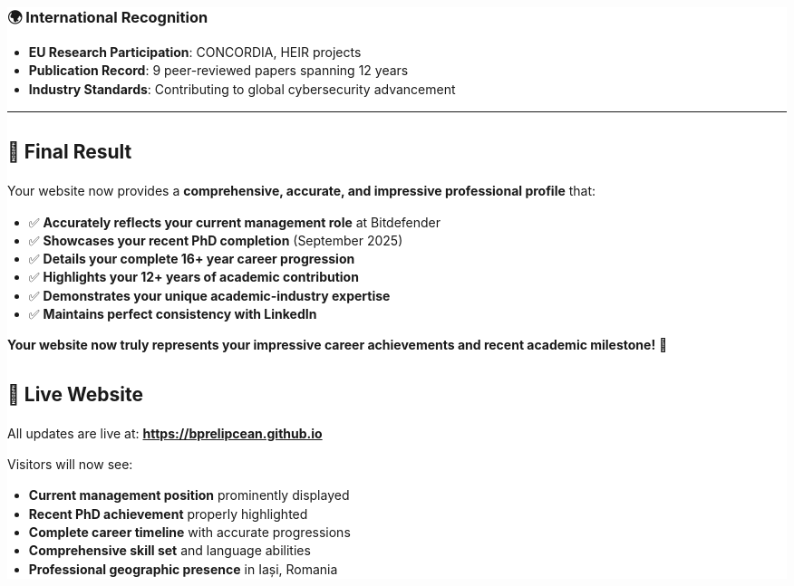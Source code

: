 ### **🌍 International Recognition**
- **EU Research Participation**: CONCORDIA, HEIR projects
- **Publication Record**: 9 peer-reviewed papers spanning 12 years
- **Industry Standards**: Contributing to global cybersecurity advancement

---

## 🎉 **Final Result**

Your website now provides a **comprehensive, accurate, and impressive professional profile** that:

- ✅ **Accurately reflects your current management role** at Bitdefender
- ✅ **Showcases your recent PhD completion** (September 2025)
- ✅ **Details your complete 16+ year career progression**
- ✅ **Highlights your 12+ years of academic contribution**
- ✅ **Demonstrates your unique academic-industry expertise**
- ✅ **Maintains perfect consistency with LinkedIn**

**Your website now truly represents your impressive career achievements and recent academic milestone!** 🚀

## 📱 **Live Website**

All updates are live at: **https://bprelipcean.github.io**

Visitors will now see:
- **Current management position** prominently displayed
- **Recent PhD achievement** properly highlighted  
- **Complete career timeline** with accurate progressions
- **Comprehensive skill set** and language abilities
- **Professional geographic presence** in Iași, Romania
